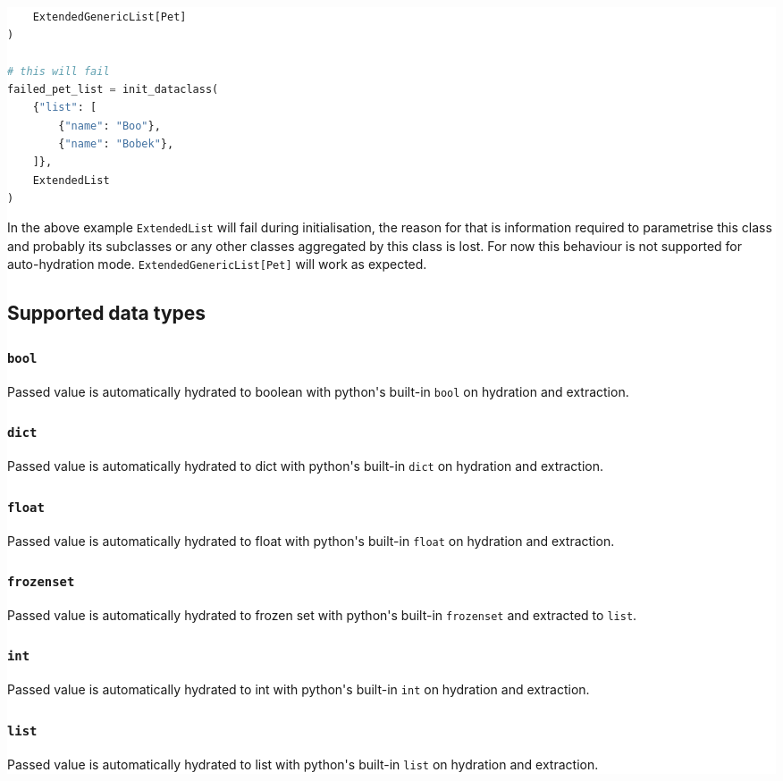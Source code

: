 ```python
    ExtendedGenericList[Pet]
)

# this will fail
failed_pet_list = init_dataclass(
    {"list": [
        {"name": "Boo"},
        {"name": "Bobek"},
    ]},
    ExtendedList
)
```

In the above example `ExtendedList` will fail during initialisation, the reason for that is information 
required to parametrise this class and probably its subclasses or any other classes aggregated by this class is lost. 
For now this behaviour is not supported for auto-hydration mode. `ExtendedGenericList[Pet]` will work as expected.

## Supported data types

### `bool`

Passed value is automatically hydrated to boolean with python's built-in `bool` on hydration and extraction.

### `dict`

Passed value is automatically hydrated to dict with python's built-in `dict` on hydration and extraction.

### `float`

Passed value is automatically hydrated to float with python's built-in `float` on hydration and extraction.

### `frozenset`

Passed value is automatically hydrated to frozen set with python's built-in `frozenset` and extracted to `list`.

### `int`

Passed value is automatically hydrated to int with python's built-in `int` on hydration and extraction.

### `list`

Passed value is automatically hydrated to list with python's built-in `list` on hydration and extraction.
